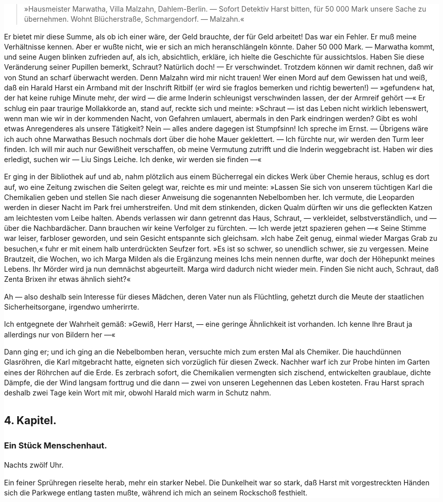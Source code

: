 > »Hausmeister Marwatha, Villa Malzahn, Dahlem-Berlin. — Sofort Detektiv Harst bitten, für 50 000 Mark unsere Sache zu übernehmen. Wohnt Blücherstraße, Schmargendorf. — Malzahn.«

Er bietet mir diese Summe, als ob ich einer wäre, der Geld brauchte, der für Geld arbeitet! Das war ein Fehler. Er muß meine Verhältnisse kennen. Aber er wußte nicht, wie er sich an mich heranschlängeln könnte. Daher 50 000 Mark. — Marwatha kommt, und seine Augen blinken zufrieden auf, als ich, absichtlich, erkläre, ich hielte die Geschichte für aussichtslos. Haben Sie diese Veränderung seiner Pupillen bemerkt, Schraut? Natürlich doch! — Er verschwindet. Trotzdem können wir damit rechnen, daß wir von Stund an scharf überwacht werden. Denn Malzahn wird mir nicht trauen! Wer einen Mord auf dem Gewissen hat und weiß, daß ein Harald Harst ein Armband mit der Inschrift Ritbilf (er wird sie fraglos bemerken und richtig bewerten!) — »gefunden« hat, der hat keine ruhige Minute mehr, der wird — die arme Inderin schleunigst verschwinden lassen, der der Armreif gehört —« Er schlug ein paar traurige Mollakkorde an, stand auf, reckte sich und meinte: »Schraut — ist das Leben nicht wirklich lebenswert, wenn man wie wir in der kommenden Nacht, von Gefahren umlauert, abermals in den Park eindringen werden? Gibt es wohl etwas Anregenderes als unsere Tätigkeit? Nein — alles andere dagegen ist Stumpfsinn! Ich spreche im Ernst. — Übrigens wäre ich auch ohne Marwathas Besuch nochmals dort über die hohe Mauer geklettert. — Ich fürchte nur, wir werden den Turm leer finden. Ich will mir auch nur Gewißheit verschaffen, ob meine Vermutung zutrifft und die Inderin weggebracht ist. Haben wir dies erledigt, suchen wir — Liu Sings Leiche. Ich denke, wir werden sie finden —«

Er ging in der Bibliothek auf und ab, nahm plötzlich aus einem Bücherregal ein dickes Werk über Chemie heraus, schlug es dort auf, wo eine Zeitung zwischen die Seiten gelegt war, reichte es mir und meinte: »Lassen Sie sich von unserem tüchtigen Karl die Chemikalien geben und stellen Sie nach dieser Anweisung die sogenannten Nebelbomben her. Ich vermute, die Leoparden werden in dieser Nacht im Park frei umherstreifen. Und mit dem stinkenden, dicken Qualm dürften wir uns die gefleckten Katzen am leichtesten vom Leibe halten. Abends verlassen wir dann getrennt das Haus, Schraut, — verkleidet, selbstverständlich, und — über die Nachbardächer. Dann brauchen wir keine Verfolger zu fürchten. — Ich werde jetzt spazieren gehen —« Seine Stimme war leiser, farbloser geworden, und sein Gesicht entspannte sich gleichsam. »Ich habe Zeit genug, einmal wieder Margas Grab zu besuchen,« fuhr er mit einem halb unterdrückten Seufzer fort. »Es ist so schwer, so unendlich schwer, sie zu vergessen. Meine Brautzeit, die Wochen, wo ich Marga Milden als die Ergänzung meines Ichs mein nennen durfte, war doch der Höhepunkt meines Lebens. Ihr Mörder wird ja nun demnächst abgeurteilt. Marga wird dadurch nicht wieder mein. Finden Sie nicht auch, Schraut, daß Zenta Brixen ihr etwas ähnlich sieht?«

Ah — also deshalb sein Interesse für dieses Mädchen, deren Vater nun als Flüchtling, gehetzt durch die Meute der staatlichen Sicherheitsorgane, irgendwo umherirrte.

Ich entgegnete der Wahrheit gemäß: »Gewiß, Herr Harst, — eine geringe Ähnlichkeit ist vorhanden. Ich kenne Ihre Braut ja allerdings nur von Bildern her —«

Dann ging er; und ich ging an die Nebelbomben heran, versuchte mich zum ersten Mal als Chemiker. Die hauchdünnen Glasröhren, die Karl mitgebracht hatte, eigneten sich vorzüglich für diesen Zweck. Nachher warf ich zur Probe hinten im Garten eines der Röhrchen auf die Erde. Es zerbrach sofort, die Chemikalien vermengten sich zischend, entwickelten graublaue, dichte Dämpfe, die der Wind langsam forttrug und die dann — zwei von unseren Legehennen das Leben kosteten. Frau Harst sprach deshalb zwei Tage kein Wort mit mir, obwohl Harald mich warm in Schutz nahm.

<h2>4. Kapitel.</h2>

<h3>Ein Stück Menschenhaut.</h3>

Nachts zwölf Uhr.

Ein feiner Sprühregen rieselte herab, mehr ein starker Nebel. Die Dunkelheit war so stark, daß Harst mit vorgestreckten Händen sich die Parkwege entlang tasten mußte, während ich mich an seinem Rockschoß festhielt.
